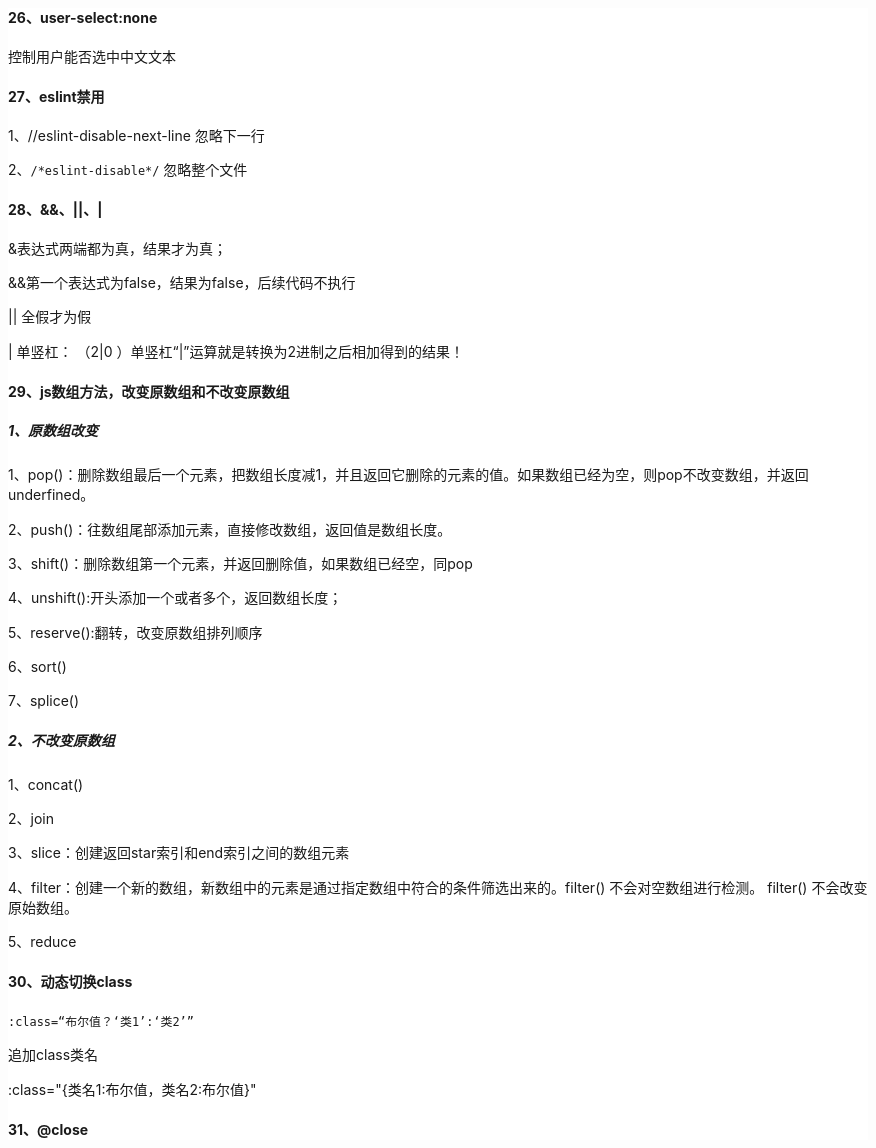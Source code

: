 #### 26、user-select:none

控制用户能否选中中文文本

#### 27、eslint禁用

1、//eslint-disable-next-line 忽略下一行

2、`/*eslint-disable*/`  忽略整个文件

#### 28、&&、||、|

&表达式两端都为真，结果才为真；

&&第一个表达式为false，结果为false，后续代码不执行

||	全假才为假

| 单竖杠： （2|0 ）单竖杠“|”运算就是转换为2进制之后相加得到的结果！



#### 29、js数组方法，改变原数组和不改变原数组

##### 1、原数组改变

1、pop()：删除数组最后一个元素，把数组长度减1，并且返回它删除的元素的值。如果数组已经为空，则pop不改变数组，并返回underfined。

2、push()：往数组尾部添加元素，直接修改数组，返回值是数组长度。

3、shift()：删除数组第一个元素，并返回删除值，如果数组已经空，同pop

4、unshift():开头添加一个或者多个，返回数组长度；

5、reserve():翻转，改变原数组排列顺序

6、sort()

7、splice()

##### 2、不改变原数组

1、concat()

2、join

3、slice：创建返回star索引和end索引之间的数组元素

4、filter：创建一个新的数组，新数组中的元素是通过指定数组中符合的条件筛选出来的。filter() 不会对空数组进行检测。 filter() 不会改变原始数组。

5、reduce

#### 30、动态切换class

`:class=“布尔值？‘类1’:‘类2’”`

追加class类名

:class="{类名1:布尔值，类名2:布尔值}"

#### 31、@close
